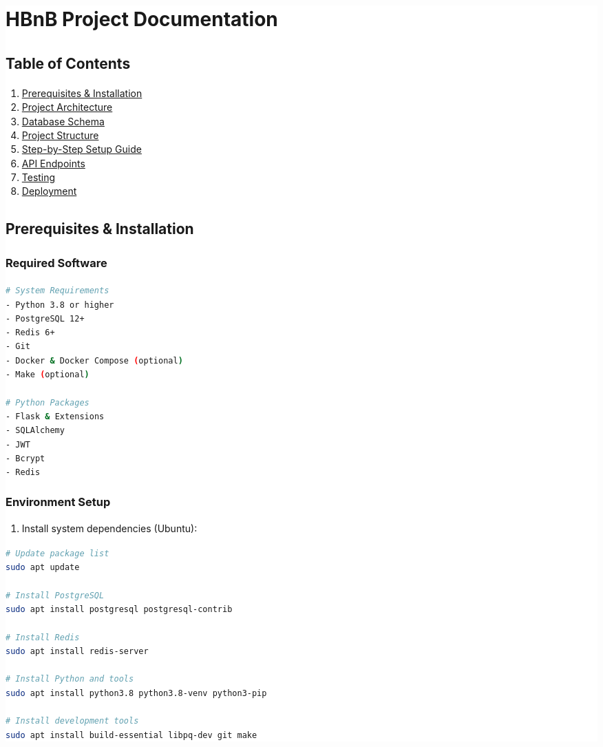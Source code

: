 # HBnB Project Documentation

## Table of Contents
1. [Prerequisites & Installation](#prerequisites--installation)
2. [Project Architecture](#project-architecture)
3. [Database Schema](#database-schema)
4. [Project Structure](#project-structure)
5. [Step-by-Step Setup Guide](#step-by-step-setup-guide)
6. [API Endpoints](#api-endpoints)
7. [Testing](#testing)
8. [Deployment](#deployment)

## Prerequisites & Installation

### Required Software
```bash
# System Requirements
- Python 3.8 or higher
- PostgreSQL 12+
- Redis 6+
- Git
- Docker & Docker Compose (optional)
- Make (optional)

# Python Packages
- Flask & Extensions
- SQLAlchemy
- JWT
- Bcrypt
- Redis
```

### Environment Setup
1. Install system dependencies (Ubuntu):
```bash
# Update package list
sudo apt update

# Install PostgreSQL
sudo apt install postgresql postgresql-contrib

# Install Redis
sudo apt install redis-server

# Install Python and tools
sudo apt install python3.8 python3.8-venv python3-pip

# Install development tools
sudo apt install build-essential libpq-dev git make
```
